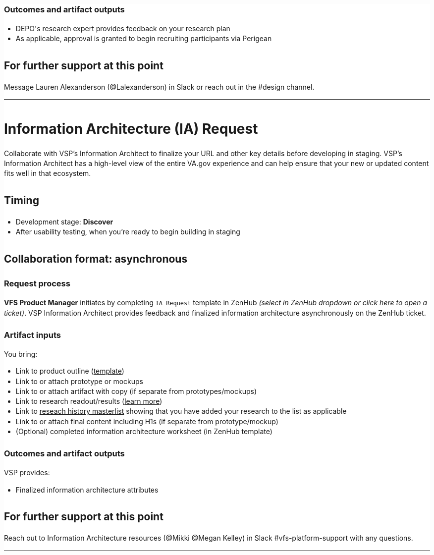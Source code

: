 ### Outcomes and artifact outputs
- DEPO's research expert provides feedback on your research plan
- As applicable, approval is granted to begin recruiting participants via Perigean 

## For further support at this point
Message Lauren Alexanderson (@Lalexanderson) in Slack or reach out in the #design channel.

---


# Information Architecture (IA) Request
Collaborate with VSP’s Information Architect to finalize your URL and other key details before developing in staging. VSP’s Information Architect has a high-level view of the entire VA.gov experience and can help ensure that your new or updated content fits well in that ecosystem.

## Timing
- Development stage: **Discover**
- After usability testing, when you’re ready to begin building in staging

## Collaboration format: asynchronous

### Request process
**VFS Product Manager** initiates by completing `IA Request` template in ZenHub _(select in ZenHub dropdown or click [here](https://github.com/department-of-veterans-affairs/va.gov-team/issues/new?assignees=andreahewitt-odd%2C+meganhkelley%2C+mnorthuis&labels=product+support%2C+content-ia-team&template=ia-request.md&title=IA+Request+%5BFeature-Name%5D) to open a ticket)_. VSP Information Architect provides feedback and finalized information architecture asynchronously on the ZenHub ticket.

### Artifact inputs
You bring: 
- Link to product outline ([template](https://github.com/department-of-veterans-affairs/va.gov-team/blob/master/platform/product-management/product-outline-template.md))
- Link to or attach prototype or mockups
- Link to or attach artifact with copy (if separate from prototypes/mockups)
- Link to research readout/results ([learn more](https://github.com/department-of-veterans-affairs/va.gov-team/blob/master/platform/research/synthesis/how-to-do-research_synthesis.md))
- Link to [reseach history masterlist](https://github.com/department-of-veterans-affairs/va.gov-team/blob/master/platform/research/research-history.md) showing that you have added your research to the list as applicable
- Link to or attach final content including H1s (if separate from prototype/mockup)
- (Optional) completed information architecture worksheet (in ZenHub template)

### Outcomes and artifact outputs
VSP provides:
- Finalized information architecture attributes

## For further support at this point
Reach out to Information Architecture resources (@Mikki @Megan Kelley) in Slack #vfs-platform-support with any questions.

---
